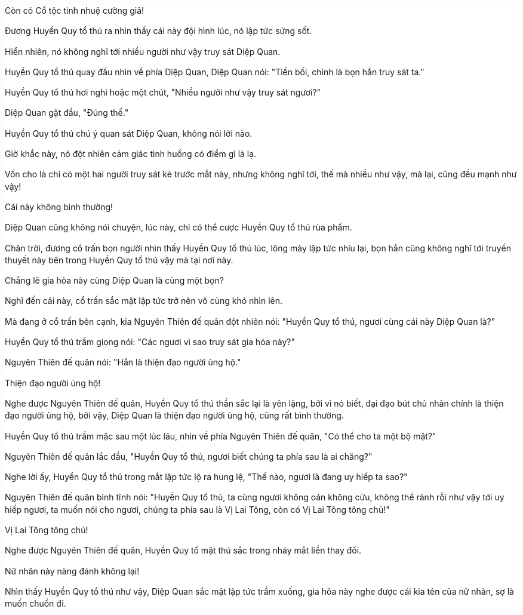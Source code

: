 Còn có Cổ tộc tinh nhuệ cường giả!

Đương Huyền Quy tổ thú ra nhìn thấy cái này đội hình lúc, nó lập tức sửng sốt.

Hiển nhiên, nó không nghĩ tới nhiều người như vậy truy sát Diệp Quan.

Huyền Quy tổ thú quay đầu nhìn về phía Diệp Quan, Diệp Quan nói: "Tiền bối, chính là bọn hắn truy sát ta."

Huyền Quy tổ thú hơi nghi hoặc một chút, "Nhiều người như vậy truy sát ngươi?"

Diệp Quan gật đầu, "Đúng thế."

Huyền Quy tổ thú chú ý quan sát Diệp Quan, không nói lời nào.

Giờ khắc này, nó đột nhiên cảm giác tình huống có điểm gì là lạ.

Vốn cho là chỉ có một hai người truy sát kẻ trước mắt này, nhưng không nghĩ tới, thế mà nhiều như vậy, mà lại, cũng đều mạnh như vậy!

Cái này không bình thường!

Diệp Quan cũng không nói chuyện, lúc này, chỉ có thể cược Huyền Quy tổ thú rùa phẩm.

Chân trời, đương cổ trấn bọn người nhìn thấy Huyền Quy tổ thú lúc, lông mày lập tức nhíu lại, bọn hắn cũng không nghĩ tới truyền thuyết này bên trong Huyền Quy tổ thú vậy mà tại nơi này.

Chẳng lẽ gia hỏa này cùng Diệp Quan là cùng một bọn?

Nghĩ đến cái này, cổ trấn sắc mặt lập tức trở nên vô cùng khó nhìn lên.

Mà đang ở cổ trấn bên cạnh, kia Nguyên Thiên đế quân đột nhiên nói: "Huyền Quy tổ thú, ngươi cùng cái này Diệp Quan là?"

Huyền Quy tổ thú trầm giọng nói: "Các ngươi vì sao truy sát gia hỏa này?"

Nguyên Thiên đế quân nói: "Hắn là thiện đạo người ủng hộ."

Thiện đạo người ủng hộ!

Nghe được Nguyên Thiên đế quân, Huyền Quy tổ thú thần sắc lại là yên lặng, bởi vì nó biết, đại đạo bút chủ nhân chính là thiện đạo người ủng hộ, bởi vậy, Diệp Quan là thiện đạo người ủng hộ, cũng rất bình thường.

Huyền Quy tổ thú trầm mặc sau một lúc lâu, nhìn về phía Nguyên Thiên đế quân, "Có thể cho ta một bộ mặt?"

Nguyên Thiên đế quân lắc đầu, "Huyền Quy tổ thú, ngươi biết chúng ta phía sau là ai chăng?"

Nghe lời ấy, Huyền Quy tổ thú trong mắt lập tức lộ ra hung lệ, "Thế nào, ngươi là đang uy hiếp ta sao?"

Nguyên Thiên đế quân bình tĩnh nói: "Huyền Quy tổ thú, ta cùng ngươi không oán không cừu, không thể rảnh rỗi như vậy tới uy hiếp ngươi, ta muốn nói cho ngươi, chúng ta phía sau là Vị Lai Tông, còn có Vị Lai Tông tông chủ!"

Vị Lai Tông tông chủ!

Nghe được Nguyên Thiên đế quân, Huyền Quy tổ mặt thú sắc trong nháy mắt liền thay đổi.

Nữ nhân này nàng đánh không lại!

Nhìn thấy Huyền Quy tổ thú như vậy, Diệp Quan sắc mặt lập tức trầm xuống, gia hỏa này nghe được cái kia tên của nữ nhân, sợ là muốn chuồn đi.
